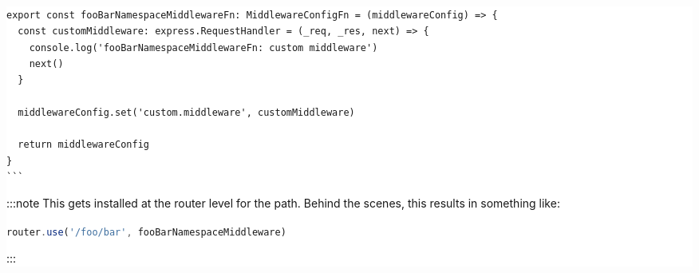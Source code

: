     export const fooBarNamespaceMiddlewareFn: MiddlewareConfigFn = (middlewareConfig) => {
      const customMiddleware: express.RequestHandler = (_req, _res, next) => {
        console.log('fooBarNamespaceMiddlewareFn: custom middleware')
        next()
      }

      middlewareConfig.set('custom.middleware', customMiddleware)

      return middlewareConfig
    }
    ```
  </TabItem>
</Tabs>

:::note
This gets installed at the router level for the path. Behind the scenes, this results in something like:

```js
router.use('/foo/bar', fooBarNamespaceMiddleware)
```

:::
